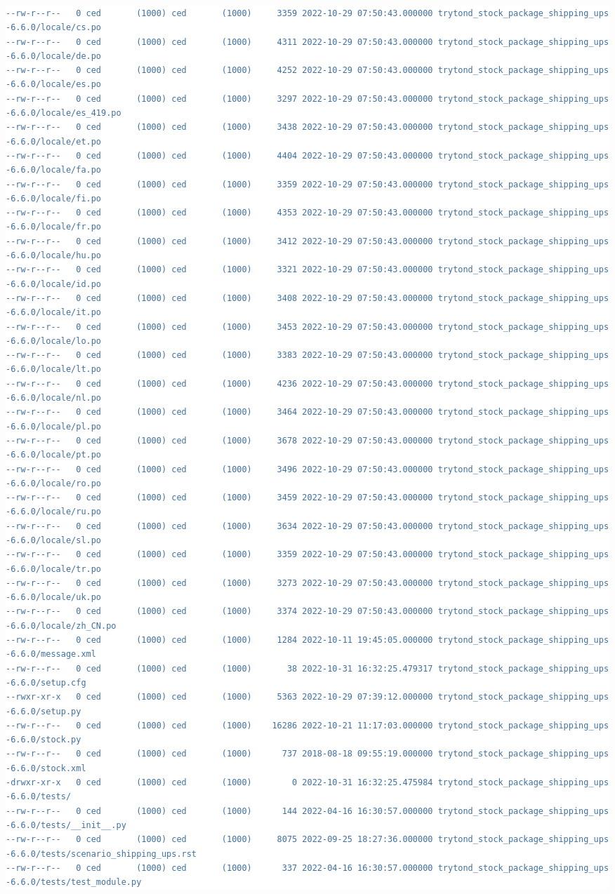 ```diff
--rw-r--r--   0 ced       (1000) ced       (1000)     3359 2022-10-29 07:50:43.000000 trytond_stock_package_shipping_ups-6.6.0/locale/cs.po
--rw-r--r--   0 ced       (1000) ced       (1000)     4311 2022-10-29 07:50:43.000000 trytond_stock_package_shipping_ups-6.6.0/locale/de.po
--rw-r--r--   0 ced       (1000) ced       (1000)     4252 2022-10-29 07:50:43.000000 trytond_stock_package_shipping_ups-6.6.0/locale/es.po
--rw-r--r--   0 ced       (1000) ced       (1000)     3297 2022-10-29 07:50:43.000000 trytond_stock_package_shipping_ups-6.6.0/locale/es_419.po
--rw-r--r--   0 ced       (1000) ced       (1000)     3438 2022-10-29 07:50:43.000000 trytond_stock_package_shipping_ups-6.6.0/locale/et.po
--rw-r--r--   0 ced       (1000) ced       (1000)     4404 2022-10-29 07:50:43.000000 trytond_stock_package_shipping_ups-6.6.0/locale/fa.po
--rw-r--r--   0 ced       (1000) ced       (1000)     3359 2022-10-29 07:50:43.000000 trytond_stock_package_shipping_ups-6.6.0/locale/fi.po
--rw-r--r--   0 ced       (1000) ced       (1000)     4353 2022-10-29 07:50:43.000000 trytond_stock_package_shipping_ups-6.6.0/locale/fr.po
--rw-r--r--   0 ced       (1000) ced       (1000)     3412 2022-10-29 07:50:43.000000 trytond_stock_package_shipping_ups-6.6.0/locale/hu.po
--rw-r--r--   0 ced       (1000) ced       (1000)     3321 2022-10-29 07:50:43.000000 trytond_stock_package_shipping_ups-6.6.0/locale/id.po
--rw-r--r--   0 ced       (1000) ced       (1000)     3408 2022-10-29 07:50:43.000000 trytond_stock_package_shipping_ups-6.6.0/locale/it.po
--rw-r--r--   0 ced       (1000) ced       (1000)     3453 2022-10-29 07:50:43.000000 trytond_stock_package_shipping_ups-6.6.0/locale/lo.po
--rw-r--r--   0 ced       (1000) ced       (1000)     3383 2022-10-29 07:50:43.000000 trytond_stock_package_shipping_ups-6.6.0/locale/lt.po
--rw-r--r--   0 ced       (1000) ced       (1000)     4236 2022-10-29 07:50:43.000000 trytond_stock_package_shipping_ups-6.6.0/locale/nl.po
--rw-r--r--   0 ced       (1000) ced       (1000)     3464 2022-10-29 07:50:43.000000 trytond_stock_package_shipping_ups-6.6.0/locale/pl.po
--rw-r--r--   0 ced       (1000) ced       (1000)     3678 2022-10-29 07:50:43.000000 trytond_stock_package_shipping_ups-6.6.0/locale/pt.po
--rw-r--r--   0 ced       (1000) ced       (1000)     3496 2022-10-29 07:50:43.000000 trytond_stock_package_shipping_ups-6.6.0/locale/ro.po
--rw-r--r--   0 ced       (1000) ced       (1000)     3459 2022-10-29 07:50:43.000000 trytond_stock_package_shipping_ups-6.6.0/locale/ru.po
--rw-r--r--   0 ced       (1000) ced       (1000)     3634 2022-10-29 07:50:43.000000 trytond_stock_package_shipping_ups-6.6.0/locale/sl.po
--rw-r--r--   0 ced       (1000) ced       (1000)     3359 2022-10-29 07:50:43.000000 trytond_stock_package_shipping_ups-6.6.0/locale/tr.po
--rw-r--r--   0 ced       (1000) ced       (1000)     3273 2022-10-29 07:50:43.000000 trytond_stock_package_shipping_ups-6.6.0/locale/uk.po
--rw-r--r--   0 ced       (1000) ced       (1000)     3374 2022-10-29 07:50:43.000000 trytond_stock_package_shipping_ups-6.6.0/locale/zh_CN.po
--rw-r--r--   0 ced       (1000) ced       (1000)     1284 2022-10-11 19:45:05.000000 trytond_stock_package_shipping_ups-6.6.0/message.xml
--rw-r--r--   0 ced       (1000) ced       (1000)       38 2022-10-31 16:32:25.479317 trytond_stock_package_shipping_ups-6.6.0/setup.cfg
--rwxr-xr-x   0 ced       (1000) ced       (1000)     5363 2022-10-29 07:39:12.000000 trytond_stock_package_shipping_ups-6.6.0/setup.py
--rw-r--r--   0 ced       (1000) ced       (1000)    16286 2022-10-21 11:17:03.000000 trytond_stock_package_shipping_ups-6.6.0/stock.py
--rw-r--r--   0 ced       (1000) ced       (1000)      737 2018-08-18 09:55:19.000000 trytond_stock_package_shipping_ups-6.6.0/stock.xml
-drwxr-xr-x   0 ced       (1000) ced       (1000)        0 2022-10-31 16:32:25.475984 trytond_stock_package_shipping_ups-6.6.0/tests/
--rw-r--r--   0 ced       (1000) ced       (1000)      144 2022-04-16 16:30:57.000000 trytond_stock_package_shipping_ups-6.6.0/tests/__init__.py
--rw-r--r--   0 ced       (1000) ced       (1000)     8075 2022-09-25 18:27:36.000000 trytond_stock_package_shipping_ups-6.6.0/tests/scenario_shipping_ups.rst
--rw-r--r--   0 ced       (1000) ced       (1000)      337 2022-04-16 16:30:57.000000 trytond_stock_package_shipping_ups-6.6.0/tests/test_module.py
```